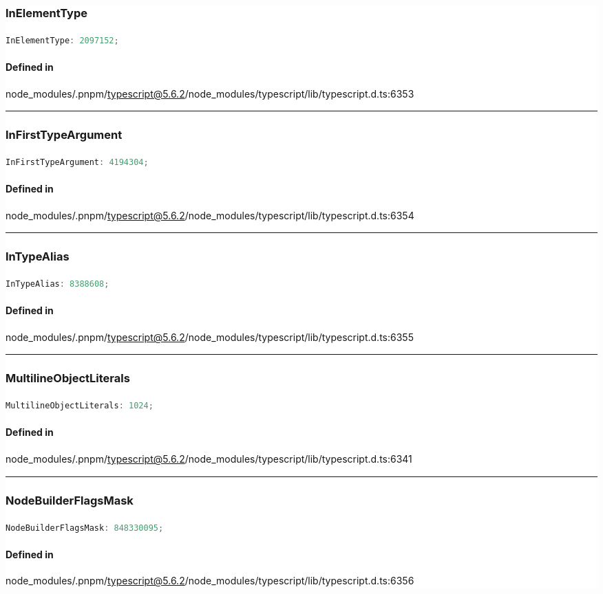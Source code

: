 ### InElementType

```ts
InElementType: 2097152;
```

#### Defined in

node\_modules/.pnpm/typescript@5.6.2/node\_modules/typescript/lib/typescript.d.ts:6353

***

### InFirstTypeArgument

```ts
InFirstTypeArgument: 4194304;
```

#### Defined in

node\_modules/.pnpm/typescript@5.6.2/node\_modules/typescript/lib/typescript.d.ts:6354

***

### InTypeAlias

```ts
InTypeAlias: 8388608;
```

#### Defined in

node\_modules/.pnpm/typescript@5.6.2/node\_modules/typescript/lib/typescript.d.ts:6355

***

### MultilineObjectLiterals

```ts
MultilineObjectLiterals: 1024;
```

#### Defined in

node\_modules/.pnpm/typescript@5.6.2/node\_modules/typescript/lib/typescript.d.ts:6341

***

### NodeBuilderFlagsMask

```ts
NodeBuilderFlagsMask: 848330095;
```

#### Defined in

node\_modules/.pnpm/typescript@5.6.2/node\_modules/typescript/lib/typescript.d.ts:6356

